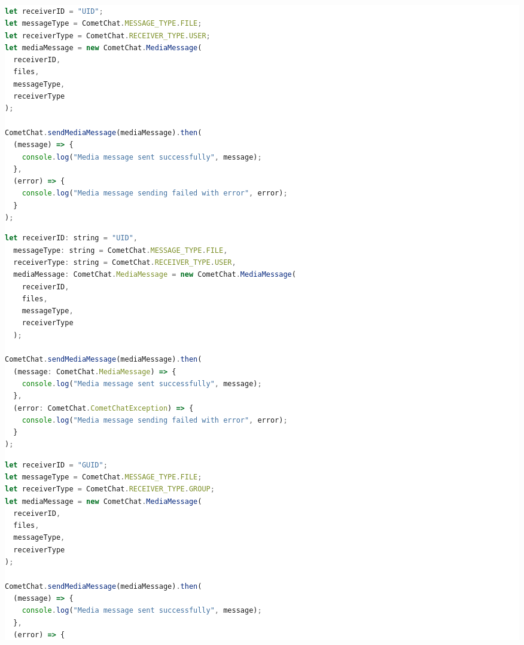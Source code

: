 <Tabs>
<TabItem value="User" label="User">

```javascript
let receiverID = "UID";
let messageType = CometChat.MESSAGE_TYPE.FILE;
let receiverType = CometChat.RECEIVER_TYPE.USER;
let mediaMessage = new CometChat.MediaMessage(
  receiverID,
  files,
  messageType,
  receiverType
);

CometChat.sendMediaMessage(mediaMessage).then(
  (message) => {
    console.log("Media message sent successfully", message);
  },
  (error) => {
    console.log("Media message sending failed with error", error);
  }
);
```

</TabItem>
<TabItem value="Typescript(User)" label="Typescript(User)">

```javascript
let receiverID: string = "UID",
  messageType: string = CometChat.MESSAGE_TYPE.FILE,
  receiverType: string = CometChat.RECEIVER_TYPE.USER,
  mediaMessage: CometChat.MediaMessage = new CometChat.MediaMessage(
    receiverID,
    files,
    messageType,
    receiverType
  );

CometChat.sendMediaMessage(mediaMessage).then(
  (message: CometChat.MediaMessage) => {
    console.log("Media message sent successfully", message);
  },
  (error: CometChat.CometChatException) => {
    console.log("Media message sending failed with error", error);
  }
);
```

</TabItem>
<TabItem value="Group" label="Group">

```typescript
let receiverID = "GUID";
let messageType = CometChat.MESSAGE_TYPE.FILE;
let receiverType = CometChat.RECEIVER_TYPE.GROUP;
let mediaMessage = new CometChat.MediaMessage(
  receiverID,
  files,
  messageType,
  receiverType
);

CometChat.sendMediaMessage(mediaMessage).then(
  (message) => {
    console.log("Media message sent successfully", message);
  },
  (error) => {
```